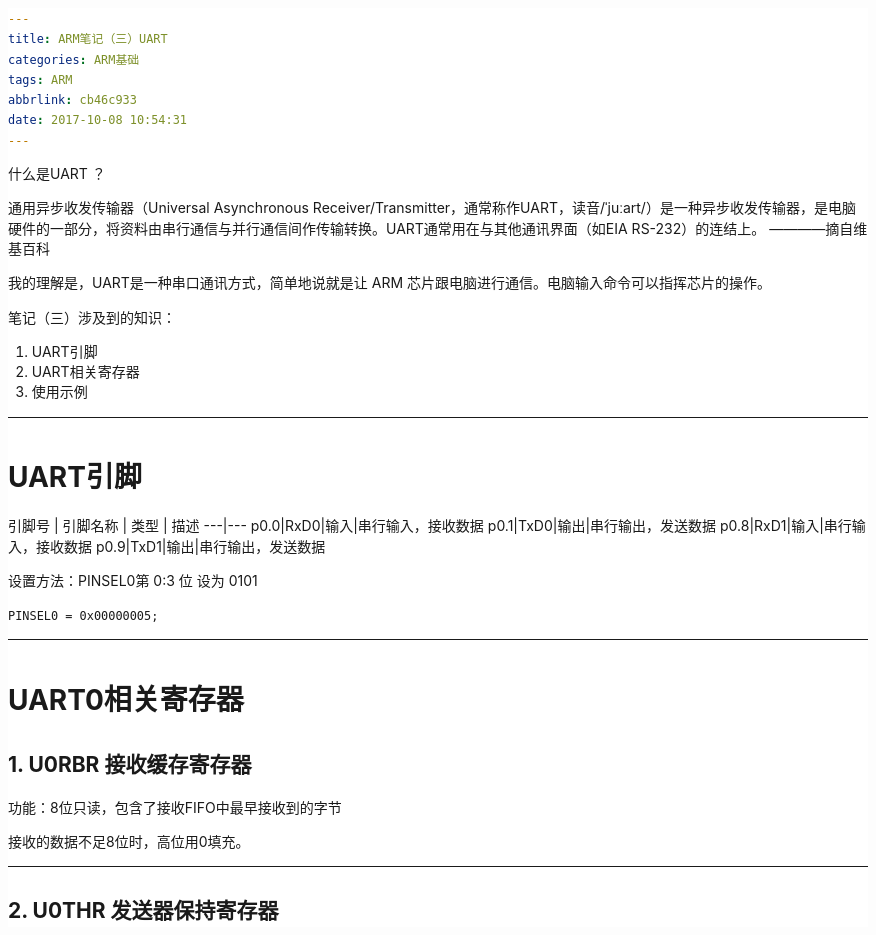 ```yaml
---
title: ARM笔记（三）UART
categories: ARM基础
tags: ARM
abbrlink: cb46c933
date: 2017-10-08 10:54:31
---
```


什么是UART ？

通用异步收发传输器（Universal Asynchronous Receiver/Transmitter，通常称作UART，读音/ˈjuːart/）是一种异步收发传输器，是电脑硬件的一部分，将资料由串行通信与并行通信间作传输转换。UART通常用在与其他通讯界面（如EIA RS-232）的连结上。 ————摘自维基百科

我的理解是，UART是一种串口通讯方式，简单地说就是让 ARM 芯片跟电脑进行通信。电脑输入命令可以指挥芯片的操作。

笔记（三）涉及到的知识：
1. UART引脚
2. UART相关寄存器
3. 使用示例




---
# UART引脚

引脚号 | 引脚名称 | 类型 | 描述
---|---
p0.0|RxD0|输入|串行输入，接收数据
p0.1|TxD0|输出|串行输出，发送数据
p0.8|RxD1|输入|串行输入，接收数据
p0.9|TxD1|输出|串行输出，发送数据

设置方法：PINSEL0第  0:3 位 设为 0101

```
PINSEL0 = 0x00000005;
```

---
# UART0相关寄存器

## 1. U0RBR 接收缓存寄存器

功能：8位只读，包含了接收FIFO中最早接收到的字节

接收的数据不足8位时，高位用0填充。

---

## 2. U0THR 发送器保持寄存器
